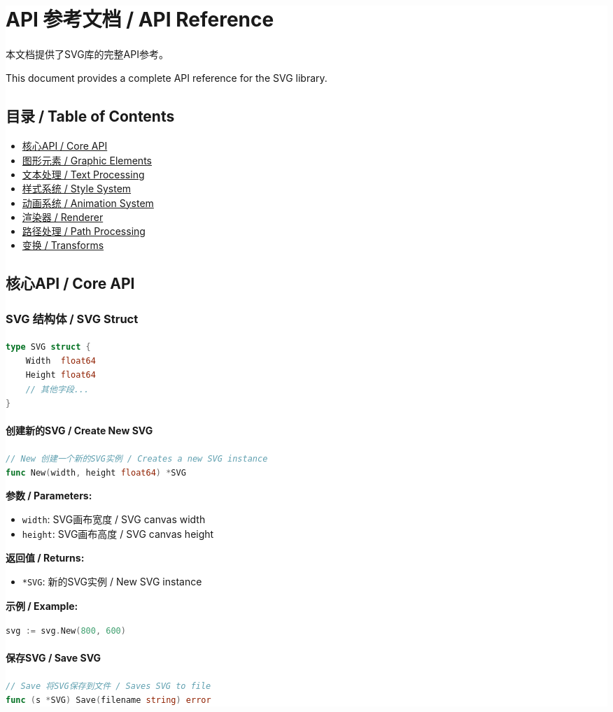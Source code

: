 # API 参考文档 / API Reference

本文档提供了SVG库的完整API参考。

This document provides a complete API reference for the SVG library.

## 目录 / Table of Contents

- [核心API / Core API](#核心api--core-api)
- [图形元素 / Graphic Elements](#图形元素--graphic-elements)
- [文本处理 / Text Processing](#文本处理--text-processing)
- [样式系统 / Style System](#样式系统--style-system)
- [动画系统 / Animation System](#动画系统--animation-system)
- [渲染器 / Renderer](#渲染器--renderer)
- [路径处理 / Path Processing](#路径处理--path-processing)
- [变换 / Transforms](#变换--transforms)

## 核心API / Core API

### SVG 结构体 / SVG Struct

```go
type SVG struct {
    Width  float64
    Height float64
    // 其他字段...
}
```

#### 创建新的SVG / Create New SVG

```go
// New 创建一个新的SVG实例 / Creates a new SVG instance
func New(width, height float64) *SVG
```

**参数 / Parameters:**
- `width`: SVG画布宽度 / SVG canvas width
- `height`: SVG画布高度 / SVG canvas height

**返回值 / Returns:**
- `*SVG`: 新的SVG实例 / New SVG instance

**示例 / Example:**
```go
svg := svg.New(800, 600)
```

#### 保存SVG / Save SVG

```go
// Save 将SVG保存到文件 / Saves SVG to file
func (s *SVG) Save(filename string) error
```
